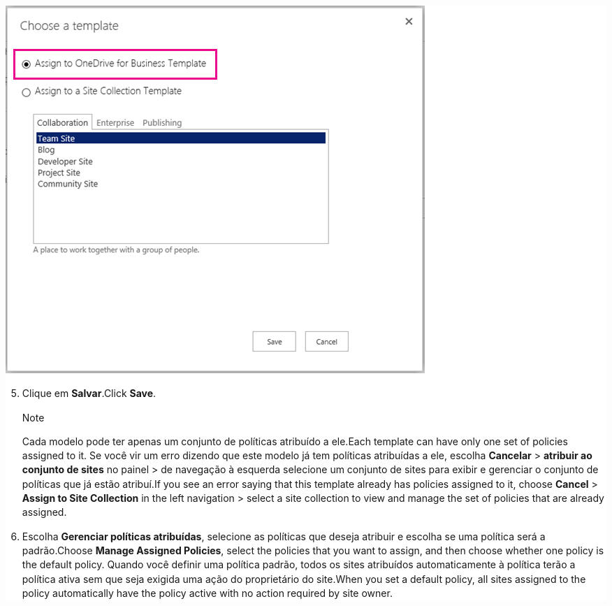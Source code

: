 ![Escolha uma página modelo exibindo a opção do OneDrive](media/IP-Choose-a-template.png)
  
5. <span data-ttu-id="207a3-206">Clique em **Salvar**.</span><span class="sxs-lookup"><span data-stu-id="207a3-206">Click **Save**.</span></span>
    
    > [!NOTE]
    > <span data-ttu-id="207a3-207">Cada modelo pode ter apenas um conjunto de políticas atribuído a ele.</span><span class="sxs-lookup"><span data-stu-id="207a3-207">Each template can have only one set of policies assigned to it.</span></span> <span data-ttu-id="207a3-208">Se você vir um erro dizendo que este modelo já tem políticas atribuídas a ele, escolha **Cancelar** \> **atribuir ao conjunto de sites** no painel \> de navegação à esquerda selecione um conjunto de sites para exibir e gerenciar o conjunto de políticas que já estão atribuí.</span><span class="sxs-lookup"><span data-stu-id="207a3-208">If you see an error saying that this template already has policies assigned to it, choose **Cancel** \> **Assign to Site Collection** in the left navigation \> select a site collection to view and manage the set of policies that are already assigned.</span></span> 
  
6. <span data-ttu-id="207a3-209">Escolha **Gerenciar políticas atribuídas**, selecione as políticas que deseja atribuir e escolha se uma política será a padrão.</span><span class="sxs-lookup"><span data-stu-id="207a3-209">Choose **Manage Assigned Policies**, select the policies that you want to assign, and then choose whether one policy is the default policy.</span></span> <span data-ttu-id="207a3-210">Quando você definir uma política padrão, todos os sites atribuídos automaticamente à política terão a política ativa sem que seja exigida uma ação do proprietário do site.</span><span class="sxs-lookup"><span data-stu-id="207a3-210">When you set a default policy, all sites assigned to the policy automatically have the policy active with no action required by site owner.</span></span>
    